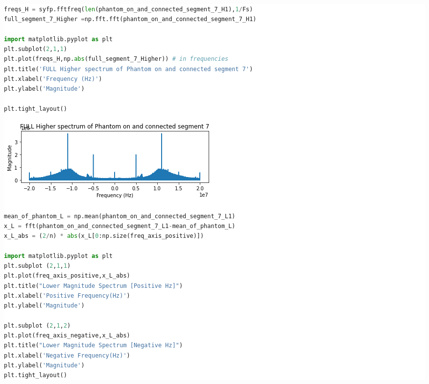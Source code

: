 


```python
freqs_H = syfp.fftfreq(len(phantom_on_and_connected_segment_7_H1),1/Fs)
full_segment_7_Higher =np.fft.fft(phantom_on_and_connected_segment_7_H1)

import matplotlib.pyplot as plt
plt.subplot(2,1,1)
plt.plot(freqs_H,np.abs(full_segment_7_Higher)) # in frequencies 
plt.title('FULL Higher spectrum of Phantom on and connected segment 7')
plt.xlabel('Frequency (Hz)')
plt.ylabel('Magnitude')

plt.tight_layout()

```


    
![png](output_48_0.png)
    



```python
mean_of_phantom_L = np.mean(phantom_on_and_connected_segment_7_L1)
x_L = fft(phantom_on_and_connected_segment_7_L1-mean_of_phantom_L)
x_L_abs = (2/n) * abs(x_L[0:np.size(freq_axis_positive)])

import matplotlib.pyplot as plt
plt.subplot (2,1,1)
plt.plot(freq_axis_positive,x_L_abs)
plt.title("Lower Magnitude Spectrum [Positive Hz]")
plt.xlabel('Positive Frequency(Hz)')
plt.ylabel('Magnitude')

plt.subplot (2,1,2)
plt.plot(freq_axis_negative,x_L_abs)
plt.title("Lower Magnitude Spectrum [Negative Hz]")
plt.xlabel('Negative Frequency(Hz)')
plt.ylabel('Magnitude')
plt.tight_layout()

```


    